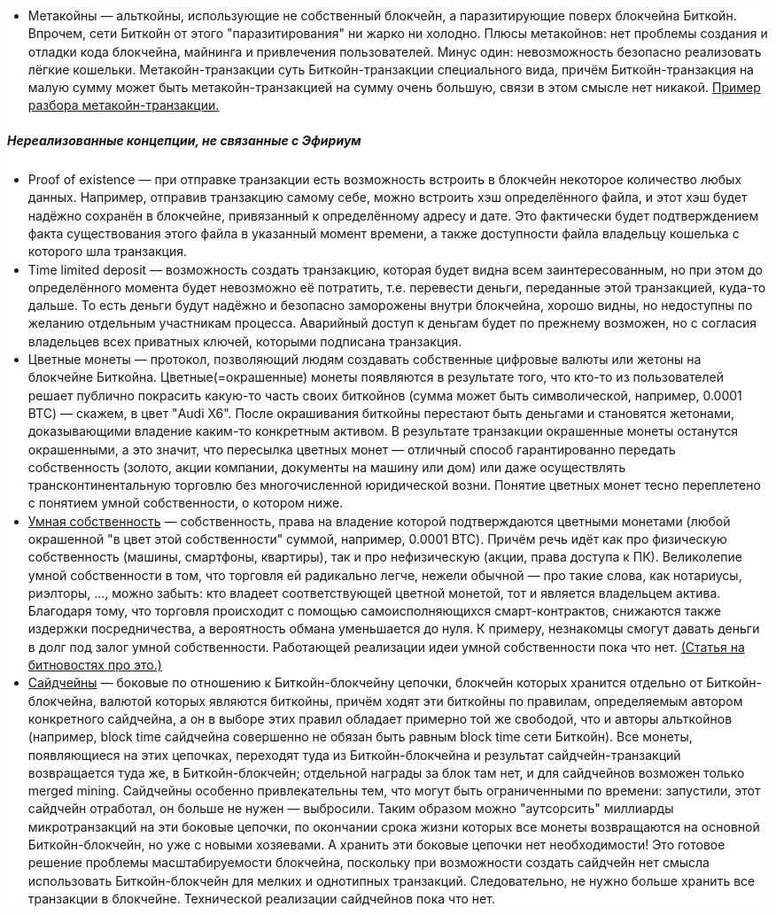 * Метакойны — альткойны, использующие не собственный блокчейн, а паразитирующие поверх блокчейна Биткойн. Впрочем, сети Биткойн от этого "паразитирования" ни жарко ни холодно. Плюсы метакойнов: нет проблемы создания и отладки кода блокчейна, майнинга и привлечения пользователей. Минус один: невозможность безопасно реализовать лёгкие кошельки. Метакойн-транзакции суть Биткойн-транзакции специального вида, причём Биткойн-транзакция на малую сумму может быть метакойн-транзакцией на сумму очень большую, связи в этом смысле нет никакой. [Пример разбора метакойн-транзакции.](http://bitcoinmagazine.com/7961/mastercoin-a-second-generation-protocol-on-the-bitcoin-blockchain/)

##### Нереализованные концепции, не связанные с Эфириум

* Proof of existence — при отправке транзакции есть возможность встроить в блокчейн некоторое количество любых данных. Например, отправив транзакцию самому себе, можно встроить хэш определённого файла, и этот хэш будет надёжно сохранён в блокчейне, привязанный к определённому адресу и дате. Это фактически будет подтверждением факта существования этого файла в указанный момент времени, а также доступности файла владельцу кошелька с которого шла транзакция.
* Time limited deposit — возможность создать транзакцию, которая будет видна всем заинтересованным, но при этом до определённого момента будет невозможно её потратить, т.е. перевести деньги, переданные этой транзакцией, куда-то дальше. То есть деньги будут надёжно и безопасно заморожены внутри блокчейна, хорошо видны, но недоступны по желанию отдельным участникам процесса. Аварийный доступ к деньгам будет по прежнему возможен, но с согласия владельцев всех приватных ключей, которыми подписана транзакция.
* Цветные монеты — протокол, позволяющий людям создавать собственные цифровые валюты или жетоны на блокчейне Биткойна. Цветные(=окрашенные) монеты появляются в результате того, что кто-то из пользователей решает публично покрасить какую-то часть своих биткойнов (сумма может быть символической, например, 0.0001 BTC) — скажем, в цвет "Audi X6". После окрашивания биткойны перестают быть деньгами и становятся жетонами, доказывающими владение каким-то конкретным активом. В результате транзакции окрашенные монеты останутся окрашенными, а это значит, что пересылка цветных монет — отличный способ гарантированно передать собственность (золото, акции компании, документы на машину или дом) или даже осуществлять трансконтинентальную торговлю без многочисленной юридической возни. Понятие цветных монет тесно переплетено с понятием умной собственности, о котором ниже.
* [Умная собственность](https://en.bitcoin.it/wiki/Smart_Property) — собственность, права на владение которой подтверждаются цветными монетами (любой окрашенной "в цвет этой собственности" суммой, например, 0.0001 BTC). Причём речь идёт как про физическую собственность (машины, смартфоны, квартиры), так и про нефизическую (акции, права доступа к ПК). Великолепие умной собственности в том, что торговля ей радикально легче, нежели обычной — про такие слова, как нотариусы, риэлторы, ..., можно забыть: кто владеет соответствующей цветной монетой, тот и является владельцем актива. Благодаря тому, что торговля происходит с помощью самоисполняющихся смарт-контрактов, снижаются также издержки посредничества, а вероятность обмана уменьшается до нуля. К примеру, незнакомцы смогут давать деньги в долг под залог умной собственности. Работающей реализации идеи умной собственности пока что нет. [(Статья на битновостях про это.)](http://bitnovosti.com/2014/06/10/ponyatie-umnoi-sobstvennosti/)
* [Сайдчейны](http://bitnovosti.com/2014/04/24/unleash-the-sidechains/comment-page-1/#comment-12740) — боковые по отношению к Биткойн-блокчейну цепочки, блокчейн которых хранится отдельно от Биткойн-блокчейна, валютой которых являются биткойны, причём ходят эти биткойны по правилам, определяемым автором конкретного сайдчейна, а он в выборе этих правил обладает примерно той же свободой, что и авторы альткойнов (например, block time сайдчейна совершенно не обязан быть равным block time сети Биткойн). Все монеты, появляющиеся на этих цепочках, переходят туда из Биткойн-блокчейна и результат сайдчейн-транзакций возвращается туда же, в Биткойн-блокчейн; отдельной награды за блок там нет, и для сайдчейнов возможен только merged mining. Сайдчейны особенно привлекательны тем, что могут быть ограниченными по времени: запустили, этот сайдчейн отработал, он больше не нужен — выбросили. Таким образом можно "аутсорсить" миллиарды микротранзакций на эти боковые цепочки, по окончании срока жизни которых все монеты возвращаются на основной Биткойн-блокчейн, но уже с новыми хозяевами. А хранить эти боковые цепочки нет необходимости! Это готовое решение проблемы масштабируемости блокчейна, поскольку при возможности создать сайдчейн нет смысла использовать Биткойн-блокчейн для мелких и однотипных транзакций. Следовательно, не нужно больше хранить все транзакции в блокчейне. Технической реализации сайдчейнов пока что нет.
